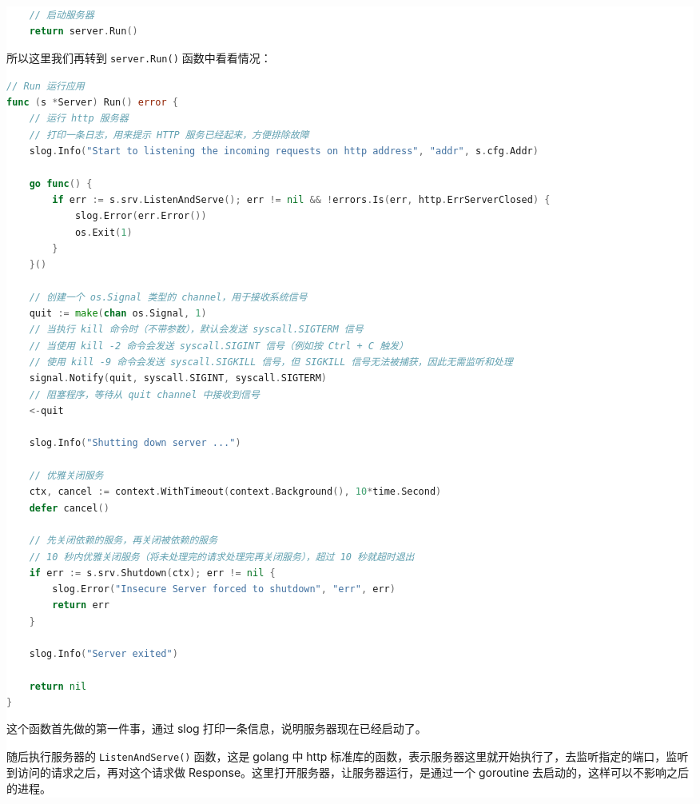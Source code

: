 ```go
	// 启动服务器
	return server.Run()
```

所以这里我们再转到 `server.Run()` 函数中看看情况：

```go
// Run 运行应用
func (s *Server) Run() error {
	// 运行 http 服务器
	// 打印一条日志，用来提示 HTTP 服务已经起来，方便排除故障
	slog.Info("Start to listening the incoming requests on http address", "addr", s.cfg.Addr)

	go func() {
		if err := s.srv.ListenAndServe(); err != nil && !errors.Is(err, http.ErrServerClosed) {
			slog.Error(err.Error())
			os.Exit(1)
		}
	}()

	// 创建一个 os.Signal 类型的 channel，用于接收系统信号
	quit := make(chan os.Signal, 1)
	// 当执行 kill 命令时（不带参数），默认会发送 syscall.SIGTERM 信号
	// 当使用 kill -2 命令会发送 syscall.SIGINT 信号（例如按 Ctrl + C 触发）
	// 使用 kill -9 命令会发送 syscall.SIGKILL 信号，但 SIGKILL 信号无法被捕获，因此无需监听和处理
	signal.Notify(quit, syscall.SIGINT, syscall.SIGTERM)
	// 阻塞程序，等待从 quit channel 中接收到信号
	<-quit

	slog.Info("Shutting down server ...")

	// 优雅关闭服务
	ctx, cancel := context.WithTimeout(context.Background(), 10*time.Second)
	defer cancel()

	// 先关闭依赖的服务，再关闭被依赖的服务
	// 10 秒内优雅关闭服务（将未处理完的请求处理完再关闭服务），超过 10 秒就超时退出
	if err := s.srv.Shutdown(ctx); err != nil {
		slog.Error("Insecure Server forced to shutdown", "err", err)
		return err
	}

	slog.Info("Server exited")

	return nil
}
```

这个函数首先做的第一件事，通过 slog 打印一条信息，说明服务器现在已经启动了。

随后执行服务器的 `ListenAndServe()` 函数，这是 golang 中 http 标准库的函数，表示服务器这里就开始执行了，去监听指定的端口，监听到访问的请求之后，再对这个请求做 Response。这里打开服务器，让服务器运行，是通过一个 goroutine 去启动的，这样可以不影响之后的进程。
